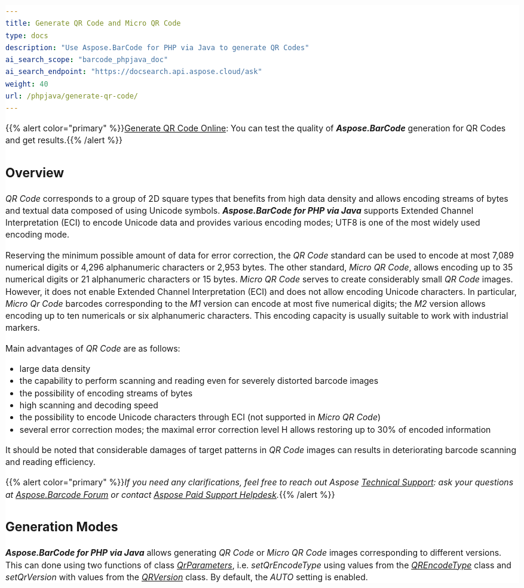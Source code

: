 ```yaml
---
title: Generate QR Code and Micro QR Code
type: docs
description: "Use Aspose.BarCode for PHP via Java to generate QR Codes"
ai_search_scope: "barcode_phpjava_doc"
ai_search_endpoint: "https://docsearch.api.aspose.cloud/ask"
weight: 40
url: /phpjava/generate-qr-code/
---
```

{{% alert color="primary" %}}[Generate QR Code Online](https://products.aspose.app/barcode/generate/qr): You can test the quality of ***Aspose.BarCode*** generation for QR Codes and get results.{{% /alert %}}

## **Overview**
*QR Code* corresponds to a group of 2D square types that benefits from high data density and allows encoding streams of bytes and textual data composed of using Unicode symbols. ***Aspose.BarCode for PHP via Java*** supports Extended Channel Interpretation (ECI) to encode Unicode data and provides various encoding modes; UTF8 is one of the most widely used encoding mode.  
  
Reserving the minimum possible amount of data for error correction, the *QR Code* standard can be used to encode at most 7,089 numerical digits or 4,296 alphanumeric characters or 2,953 bytes. The other standard, *Micro QR Code*, allows encoding up to 35 numerical digits or 21 alphanumeric characters or 15 bytes. *Micro QR Code* serves to create considerably small *QR Code* images. However, it does not enable Extended Channel Interpretation (ECI) and does not allow encoding Unicode characters. In particular, *Micro Qr Code* barcodes corresponding to the *M1* version can encode at most five numerical digits; the *M2* version allows encoding up to ten numericals or six alphanumeric characters. This encoding capacity is usually suitable to work with industrial markers.  

Main advantages of *QR Code* are as follows:
- large data density
- the capability to perform scanning and reading even for severely distorted barcode images 
- the possibility of encoding streams of bytes
- high scanning and decoding speed 
- the possibility to encode Unicode characters through ECI (not supported in *Micro QR Code*)
- several error correction modes; the maximal error correction level H allows restoring up to 30% of encoded information 
  
It should be noted that considerable damages of target patterns in *QR Code* images can results in deteriorating barcode scanning and reading efficiency.

{{% alert color="primary" %}}*If you need any clarifications, feel free to reach out Aspose [Technical Support](/barcode/phpjava/technical-support/): ask your questions at [Aspose.Barcode Forum](https://forum.aspose.com/c/barcode/13) or contact [Aspose Paid Support Helpdesk](https://helpdesk.aspose.com/).*{{% /alert %}}

## **Generation Modes**
***Aspose.BarCode for PHP via Java*** allows generating *QR Code* or *Micro QR Code* images corresponding to different versions. This can done using two functions of class [*QrParameters*](https://reference.aspose.com/barcode/php/classQrParameters), i.e. *setQrEncodeType* using values from the [*QREncodeType*](https://reference.aspose.com/barcode/php/classQREncodeType) class and *setQrVersion* with values from the [*QRVersion*](https://reference.aspose.com/barcode/php/classQRVersion) class. By default, the *AUTO* setting is enabled.  
  